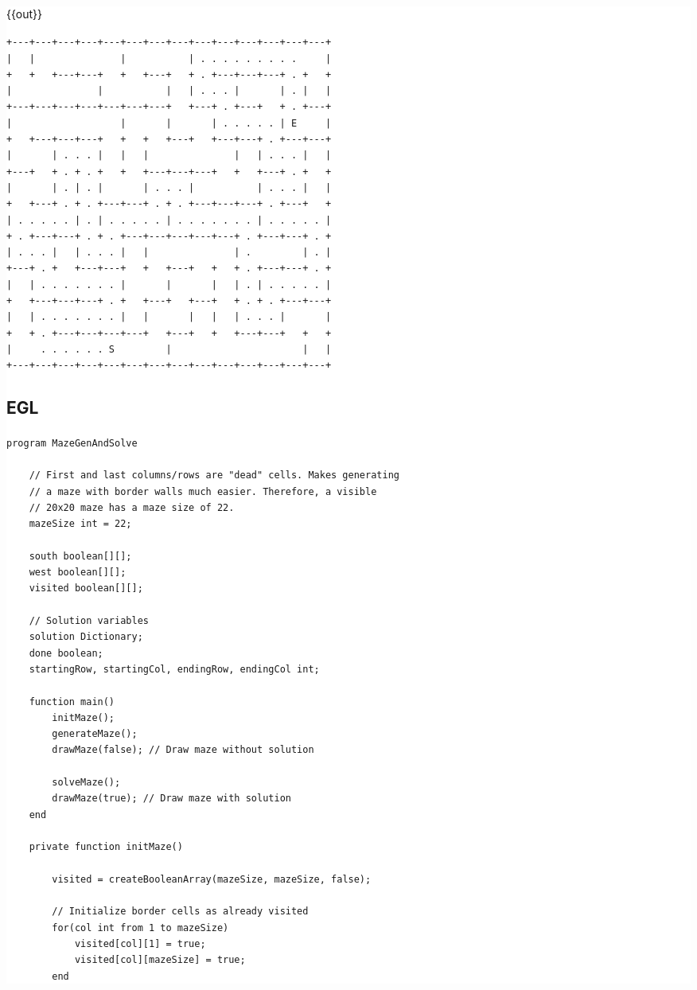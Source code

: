 {{out}}

```txt
+---+---+---+---+---+---+---+---+---+---+---+---+---+---+
|   |               |           | . . . . . . . . .     |
+   +   +---+---+   +   +---+   + . +---+---+---+ . +   +
|               |           |   | . . . |       | . |   |
+---+---+---+---+---+---+---+   +---+ . +---+   + . +---+
|                   |       |       | . . . . . | E     |
+   +---+---+---+   +   +   +---+   +---+---+ . +---+---+
|       | . . . |   |   |               |   | . . . |   |
+---+   + . + . +   +   +---+---+---+   +   +---+ . +   +
|       | . | . |       | . . . |           | . . . |   |
+   +---+ . + . +---+---+ . + . +---+---+---+ . +---+   +
| . . . . . | . | . . . . . | . . . . . . . | . . . . . |
+ . +---+---+ . + . +---+---+---+---+---+ . +---+---+ . +
| . . . |   | . . . |   |               | .         | . |
+---+ . +   +---+---+   +   +---+   +   + . +---+---+ . +
|   | . . . . . . . |       |       |   | . | . . . . . |
+   +---+---+---+ . +   +---+   +---+   + . + . +---+---+
|   | . . . . . . . |   |       |   |   | . . . |       |
+   + . +---+---+---+---+   +---+   +   +---+---+   +   +
|     . . . . . . S         |                       |   |
+---+---+---+---+---+---+---+---+---+---+---+---+---+---+
```



## EGL


```EGL
program MazeGenAndSolve

    // First and last columns/rows are "dead" cells. Makes generating
    // a maze with border walls much easier. Therefore, a visible
    // 20x20 maze has a maze size of 22. 	
    mazeSize int = 22;

    south boolean[][];
    west boolean[][];
    visited boolean[][];

    // Solution variables
    solution Dictionary;
    done boolean;
    startingRow, startingCol, endingRow, endingCol int;

    function main()
        initMaze();
        generateMaze();
        drawMaze(false); // Draw maze without solution

        solveMaze();
        drawMaze(true); // Draw maze with solution
    end

    private function initMaze()

        visited = createBooleanArray(mazeSize, mazeSize, false);

        // Initialize border cells as already visited
        for(col int from 1 to mazeSize)
            visited[col][1] = true;
            visited[col][mazeSize] = true;
        end
```